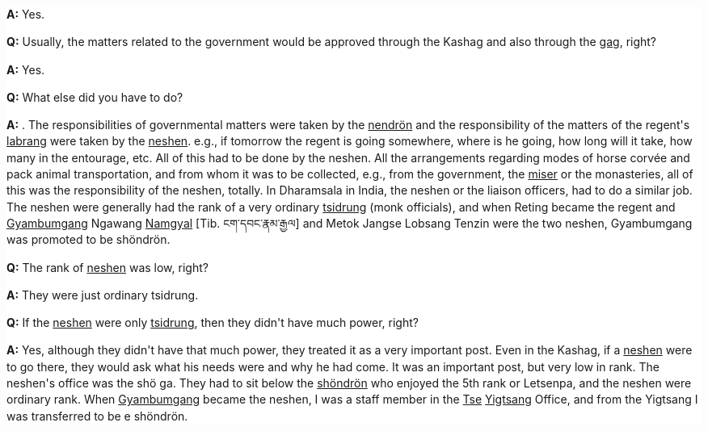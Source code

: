 **A:**  Yes.   

**Q:**  Usually, the matters related to the government would be approved through the Kashag and also through the <a href="#" data-tooltip="[tib. འགག]** The Secretariat Office of either the Dalai Lama (tib. ཙེ་གག་རྩེ་འགག) or the Regent (tib. shö gag [ཞོལ་འགག]).">gag</a>, right?   

**A:**  Yes.   

**Q:**  What else did you have to do?   

**A:** . The responsibilities of governmental matters were taken by the <a href="#" data-tooltip="[tib. སྣེ་མགྲོན]** The monk official in charge of the Regent&#x27;s Secretariat Office (shöga). He was the equivalent of the Lord Chamberlain in the Dalai Lama&#x27;s Secretariat.">nendrön</a> and the responsibility of the matters of the regent's <a href="#" data-tooltip="[tib. བླ་བྲང]** 1. The property/wealth owning corporate entity of an incarnate lama. 2. The property/wealth owning corporate entity of the Panchen Lama.">labrang</a> were taken by the <a href="#" data-tooltip="[tib. སྣེ་ཤན]** A liaison officer (usually of the Tibetan government) who was assigned to foreign visitors and high lamas.">neshen</a>. e.g., if tomorrow the regent is going somewhere, where is he going, how long will it take, how many in the entourage, etc. All of this had to be done by the neshen. All the arrangements regarding modes of horse corvée and pack animal transportation, and from whom it was to be collected, e.g., from the government, the <a href="#" data-tooltip="[tib. མི་སེར]** A term that can mean serf/bound subject as well as citizen, depending on context. For example, the miser of a lord would connote the bound subjects of that lord, whereas the miser of Tibet would connote citizens of Tibet.">miser</a> or the monasteries, all of this was the responsibility of the neshen, totally. In Dharamsala in India, the neshen or the liaison officers, had to do a similar job. The neshen were generally had the rank of a very ordinary <a href="#" data-tooltip="[tib. རྩེ་དྲུང]** A monk official in the Tibetan government.">tsidrung</a> (monk officials), and when Reting became the regent and <a href="#" data-tooltip="[tib. རྒྱ་འབུམ་སྒང]** A famous monk official of the Trunyichemmo rank.">Gyambumgang</a> Ngawang <a href="#" data-tooltip="[tib. རྣམ་རྒྱལ]** 1. A person&#x27;s name. 2. The name of the Dalai Lama&#x27;s monastery located in the Potala Palace [tib. rnam rgyal grwa tshamg].">Namgyal</a> [Tib. ངག་དབང་རྣམ་རྒྱལ] and Metok Jangse Lobsang Tenzin were the two neshen, Gyambumgang was promoted to be shöndrön.   

**Q:**  The rank of <a href="#" data-tooltip="[tib. སྣེ་ཤན]** A liaison officer (usually of the Tibetan government) who was assigned to foreign visitors and high lamas.">neshen</a> was low, right?   

**A:**  They were just ordinary tsidrung.   

**Q:**  If the <a href="#" data-tooltip="[tib. སྣེ་ཤན]** A liaison officer (usually of the Tibetan government) who was assigned to foreign visitors and high lamas.">neshen</a> were only <a href="#" data-tooltip="[tib. རྩེ་དྲུང]** A monk official in the Tibetan government.">tsidrung</a>, then they didn't have much power, right?   

**A:**  Yes, although they didn't have that much power, they treated it as a very important post. Even in the Kashag, if a <a href="#" data-tooltip="[tib. སྣེ་ཤན]** A liaison officer (usually of the Tibetan government) who was assigned to foreign visitors and high lamas.">neshen</a> were to go there, they would ask what his needs were and why he had come. It was an important post, but very low in rank. The neshen's office was the shö ga. They had to sit below the <a href="#" data-tooltip="[tib. ཤོད་མགྲོན]** Monk officials working in the Secretariat of the Regent. They were something like an aide-de-camp.">shöndrön</a> who enjoyed the 5th rank or Letsenpa, and the neshen were ordinary rank. When <a href="#" data-tooltip="[tib. རྒྱ་འབུམ་སྒང]** A famous monk official of the Trunyichemmo rank.">Gyambumgang</a> became the neshen, I was a staff member in the <a href="#" data-tooltip="[tib. རྩེ]** The Potala Palace.">Tse</a> <a href="#" data-tooltip="[tib. ཡིག་ཚང]** The highest office dealing with monastic and religious affairs in the traditional Tibetan government. It is often called the Ecclesiastic Office. It was headed by 4 fourth rank monk officials called Trunyichemmo. The senior Trunyichemmo was called Ta Lama.">Yigtsang</a> Office, and from the Yigtsang I was transferred to be e shöndrön.   
